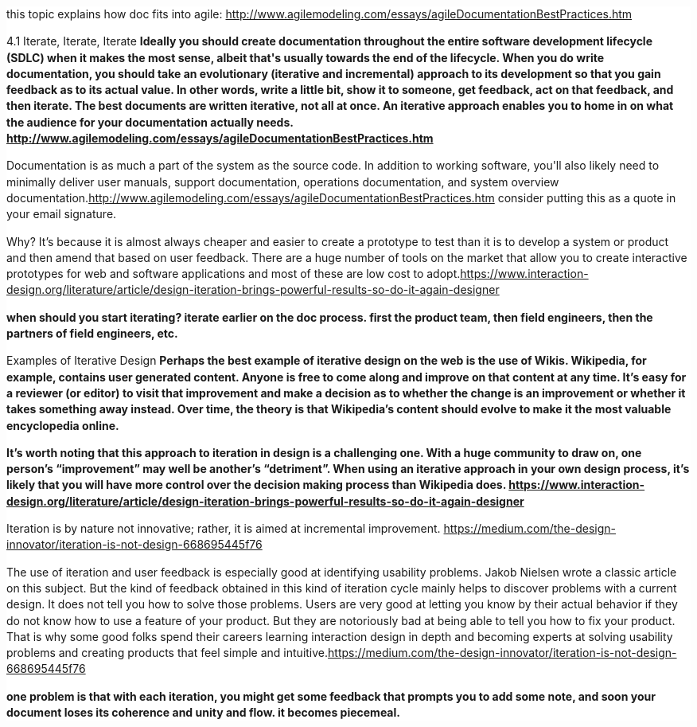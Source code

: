 
this topic explains how doc fits into agile: http://www.agilemodeling.com/essays/agileDocumentationBestPractices.htm


4.1 Iterate, Iterate, Iterate
**Ideally you should create documentation throughout the entire software development lifecycle (SDLC) when it makes the most sense, albeit that's usually towards the end of the lifecycle. When you do write documentation, you should take an evolutionary (iterative and incremental) approach to its development so that you gain feedback as to its actual value. In other words, write a little bit, show it to someone, get feedback, act on that feedback, and then iterate. The best documents are written iterative, not all at once. An iterative approach enables you to home in on what the audience for your documentation actually needs. http://www.agilemodeling.com/essays/agileDocumentationBestPractices.htm**

Documentation is as much a part of the system as the source code. In addition to working software, you'll also likely need to minimally deliver user manuals, support documentation, operations documentation, and system overview documentation.http://www.agilemodeling.com/essays/agileDocumentationBestPractices.htm consider putting this as a quote in your email signature.


Why? It’s because it is almost always cheaper and easier to create a prototype to test than it is to develop a system or product and then amend that based on user feedback. There are a huge number of tools on the market that allow you to create interactive prototypes for web and software applications and most of these are low cost to adopt.https://www.interaction-design.org/literature/article/design-iteration-brings-powerful-results-so-do-it-again-designer

**when should you start iterating? iterate earlier on the doc process. first the product team, then field engineers, then the partners of field engineers, etc.**

Examples of Iterative Design
**Perhaps the best example of iterative design on the web is the use of Wikis. Wikipedia, for example, contains user generated content. Anyone is free to come along and improve on that content at any time. It’s easy for a reviewer (or editor) to visit that improvement and make a decision as to whether the change is an improvement or whether it takes something away instead. Over time, the theory is that Wikipedia’s content should evolve to make it the most valuable encyclopedia online.**

**It’s worth noting that this approach to iteration in design is a challenging one. With a huge community to draw on, one person’s “improvement” may well be another’s “detriment”. When using an iterative approach in your own design process, it’s likely that you will have more control over the decision making process than Wikipedia does. https://www.interaction-design.org/literature/article/design-iteration-brings-powerful-results-so-do-it-again-designer**

Iteration is by nature not innovative; rather, it is aimed at incremental improvement. https://medium.com/the-design-innovator/iteration-is-not-design-668695445f76

The use of iteration and user feedback is especially good at identifying usability problems. Jakob Nielsen wrote a classic article on this subject. But the kind of feedback obtained in this kind of iteration cycle mainly helps to discover problems with a current design. It does not tell you how to solve those problems. Users are very good at letting you know by their actual behavior if they do not know how to use a feature of your product. But they are notoriously bad at being able to tell you how to fix your product. That is why some good folks spend their careers learning interaction design in depth and becoming experts at solving usability problems and creating products that feel simple and intuitive.https://medium.com/the-design-innovator/iteration-is-not-design-668695445f76

**one problem is that with each iteration, you might get some feedback that prompts you to add some note, and soon your document loses its coherence and unity and flow. it becomes piecemeal.**
